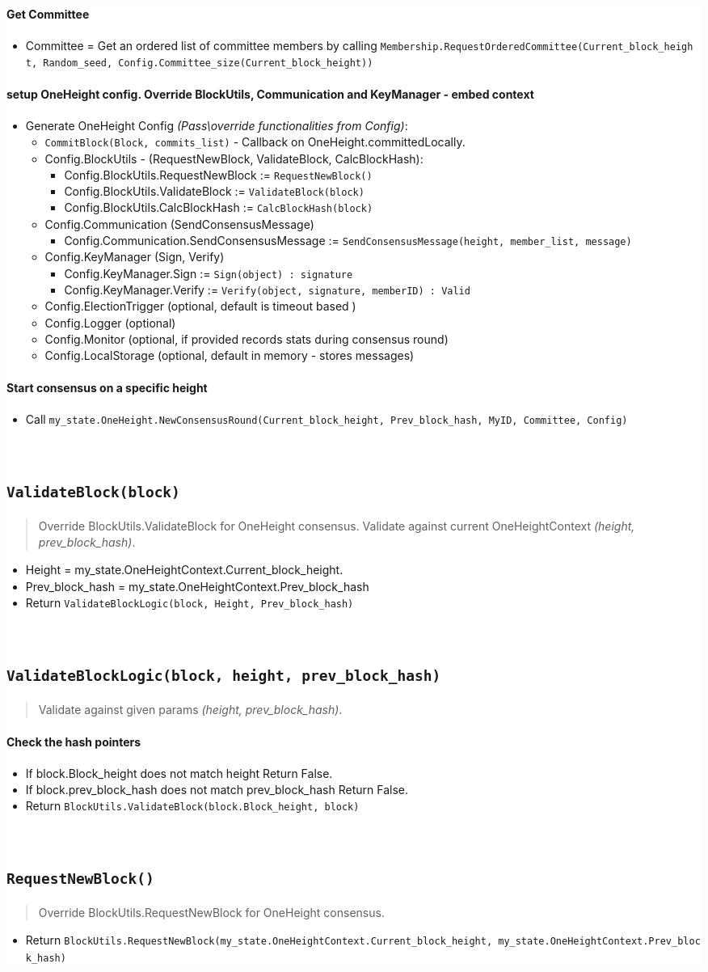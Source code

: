 #### Get Committee
* Committee = Get an ordered list of committee members by calling `Membership.RequestOrderedCommittee(Current_block_height, Random_seed, Config.Committee_size(Current_block_height))`
#### setup OneHeight config. Override BlockUtils, Communication and KeyManager - embed context
* Generate OneHeight Config _(Pass\\override functionalities from Config)_:
  * `CommitBlock(Block, commits_list)` - Callback on OneHeight.committedLocally.
  * Config.BlockUtils - (RequestNewBlock, ValidateBlock, CalcBlockHash):
      * Config.BlockUtils.RequestNewBlock := `RequestNewBlock()`
      * Config.BlockUtils.ValidateBlock := `ValidateBlock(block)`
      * Config.BlockUtils.CalcBlockHash := `CalcBlockHash(block)`
  * Config.Communication (SendConsensusMessage)
      * Config.Communication.SendConsensusMessage := `SendConsensusMessage(height, member_list, message)`
  * Config.KeyManager (Sign, Verify)
      * Config.KeyManager.Sign := `Sign(object) : signature`
      * Config.KeyManager.Verify := `Verify(object, signature, memberID) : Valid`
  * Config.ElectionTrigger (optional, default is timeout based )
  * Config.Logger (optional)
  * Config.Monitor (optional, if provided records stats during consensus round)
  * Config.LocalStorage (optional, default in memory - stores messages)
#### Start consensus on a specific height
* Call `my_state.OneHeight.NewConsensusRound(Current_block_height, Prev_block_hash, MyID, Committee, Config)`





&nbsp;
## `ValidateBlock(block)`
> Override BlockUtils.ValidateBlock for OneHeight consensus. 
> Validate against current OneHeightContext _(height, prev_block_hash)_.
* Height = my_state.OneHeightContext.Current_block_height.
* Prev_block_hash = my_state.OneHeightContext.Prev_block_hash
* Return `ValidateBlockLogic(block, Height, Prev_block_hash)`



&nbsp;
## `ValidateBlockLogic(block, height, prev_block_hash)`
> Validate against given params _(height, prev_block_hash)_.
#### Check the hash pointers
* If block.Block_height does not match height Return False.
* If block.prev_block_hash does not match prev_block_hash Return False.
* Return `BlockUtils.ValidateBlock(block.Block_height, block)`

&nbsp;
## `RequestNewBlock()`
> Override BlockUtils.RequestNewBlock for OneHeight consensus.
* Return `BlockUtils.RequestNewBlock(my_state.OneHeightContext.Current_block_height, my_state.OneHeightContext.Prev_block_hash)`
